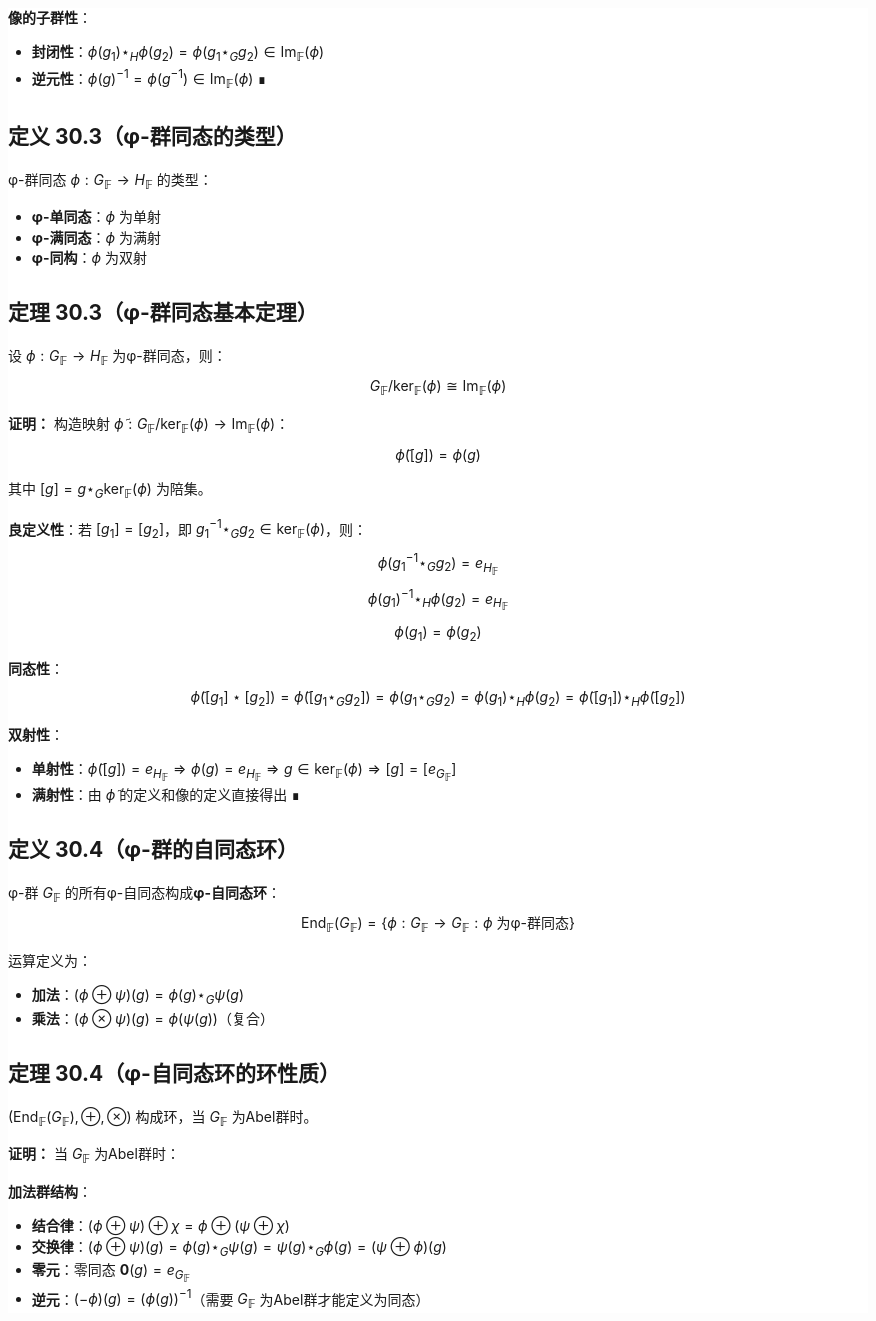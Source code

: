 **像的子群性**：
- **封闭性**：$\phi(g_1) \star_H \phi(g_2) = \phi(g_1 \star_G g_2) \in \text{Im}_{\mathbb{F}}(\phi)$
- **逆元性**：$\phi(g)^{-1} = \phi(g^{-1}) \in \text{Im}_{\mathbb{F}}(\phi)$ ∎

## 定义 30.3（φ-群同态的类型）
φ-群同态 $\phi: G_{\mathbb{F}} \to H_{\mathbb{F}}$ 的类型：

- **φ-单同态**：$\phi$ 为单射
- **φ-满同态**：$\phi$ 为满射
- **φ-同构**：$\phi$ 为双射

## 定理 30.3（φ-群同态基本定理）
设 $\phi: G_{\mathbb{F}} \to H_{\mathbb{F}}$ 为φ-群同态，则：
$$G_{\mathbb{F}}/\ker_{\mathbb{F}}(\phi) \cong \text{Im}_{\mathbb{F}}(\phi)$$

**证明：**
构造映射 $\tilde{\phi}: G_{\mathbb{F}}/\ker_{\mathbb{F}}(\phi) \to \text{Im}_{\mathbb{F}}(\phi)$：
$$\tilde{\phi}([g]) = \phi(g)$$

其中 $[g] = g \star_G \ker_{\mathbb{F}}(\phi)$ 为陪集。

**良定义性**：若 $[g_1] = [g_2]$，即 $g_1^{-1} \star_G g_2 \in \ker_{\mathbb{F}}(\phi)$，则：
$$\phi(g_1^{-1} \star_G g_2) = e_{H_{\mathbb{F}}}$$
$$\phi(g_1)^{-1} \star_H \phi(g_2) = e_{H_{\mathbb{F}}}$$
$$\phi(g_1) = \phi(g_2)$$

**同态性**：
$$\tilde{\phi}([g_1] \star [g_2]) = \tilde{\phi}([g_1 \star_G g_2]) = \phi(g_1 \star_G g_2) = \phi(g_1) \star_H \phi(g_2) = \tilde{\phi}([g_1]) \star_H \tilde{\phi}([g_2])$$

**双射性**：
- **单射性**：$\tilde{\phi}([g]) = e_{H_{\mathbb{F}}} \Rightarrow \phi(g) = e_{H_{\mathbb{F}}} \Rightarrow g \in \ker_{\mathbb{F}}(\phi) \Rightarrow [g] = [e_{G_{\mathbb{F}}}]$
- **满射性**：由 $\tilde{\phi}$ 的定义和像的定义直接得出 ∎

## 定义 30.4（φ-群的自同态环）
φ-群 $G_{\mathbb{F}}$ 的所有φ-自同态构成**φ-自同态环**：
$$\text{End}_{\mathbb{F}}(G_{\mathbb{F}}) = \{\phi: G_{\mathbb{F}} \to G_{\mathbb{F}} : \phi \text{ 为φ-群同态}\}$$

运算定义为：
- **加法**：$(\phi \oplus \psi)(g) = \phi(g) \star_G \psi(g)$
- **乘法**：$(\phi \otimes \psi)(g) = \phi(\psi(g))$（复合）

## 定理 30.4（φ-自同态环的环性质）
$(\text{End}_{\mathbb{F}}(G_{\mathbb{F}}), \oplus, \otimes)$ 构成环，当 $G_{\mathbb{F}}$ 为Abel群时。

**证明：**
当 $G_{\mathbb{F}}$ 为Abel群时：

**加法群结构**：
- **结合律**：$(\phi \oplus \psi) \oplus \chi = \phi \oplus (\psi \oplus \chi)$
- **交换律**：$(\phi \oplus \psi)(g) = \phi(g) \star_G \psi(g) = \psi(g) \star_G \phi(g) = (\psi \oplus \phi)(g)$
- **零元**：零同态 $\mathbf{0}(g) = e_{G_{\mathbb{F}}}$
- **逆元**：$(-\phi)(g) = (\phi(g))^{-1}$（需要 $G_{\mathbb{F}}$ 为Abel群才能定义为同态）
